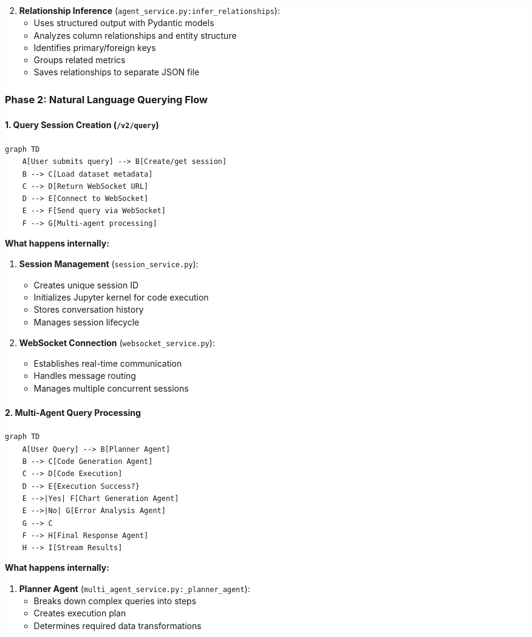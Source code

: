 2. **Relationship Inference** (`agent_service.py:infer_relationships`):
   - Uses structured output with Pydantic models
   - Analyzes column relationships and entity structure
   - Identifies primary/foreign keys
   - Groups related metrics
   - Saves relationships to separate JSON file

### **Phase 2: Natural Language Querying Flow**

#### 1. **Query Session Creation** (`/v2/query`)
```mermaid
graph TD
    A[User submits query] --> B[Create/get session]
    B --> C[Load dataset metadata]
    C --> D[Return WebSocket URL]
    D --> E[Connect to WebSocket]
    E --> F[Send query via WebSocket]
    F --> G[Multi-agent processing]
```

**What happens internally:**

1. **Session Management** (`session_service.py`):
   - Creates unique session ID
   - Initializes Jupyter kernel for code execution
   - Stores conversation history
   - Manages session lifecycle

2. **WebSocket Connection** (`websocket_service.py`):
   - Establishes real-time communication
   - Handles message routing
   - Manages multiple concurrent sessions

#### 2. **Multi-Agent Query Processing**
```mermaid
graph TD
    A[User Query] --> B[Planner Agent]
    B --> C[Code Generation Agent]
    C --> D[Code Execution]
    D --> E{Execution Success?}
    E -->|Yes| F[Chart Generation Agent]
    E -->|No| G[Error Analysis Agent]
    G --> C
    F --> H[Final Response Agent]
    H --> I[Stream Results]
```

**What happens internally:**

1. **Planner Agent** (`multi_agent_service.py:_planner_agent`):
   - Breaks down complex queries into steps
   - Creates execution plan
   - Determines required data transformations
